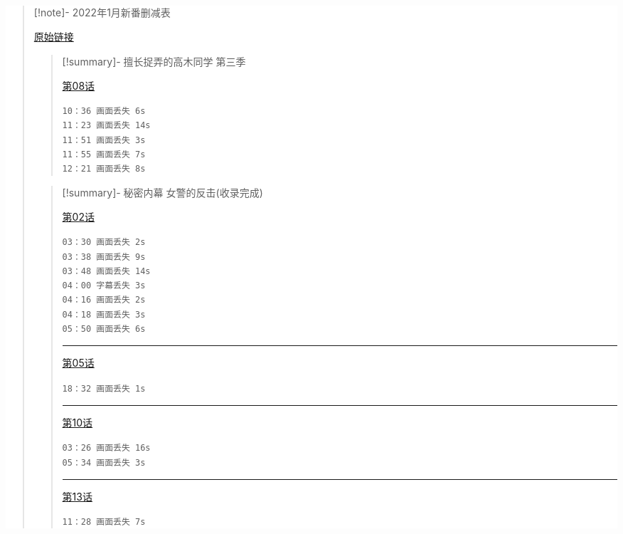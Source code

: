 > [!note]- 2022年1月新番删减表
>
> [原始链接](https://hzj.wiki/202201/)
>
> 
>
> > [!summary]- 擅长捉弄的高木同学 第三季
> >
> > [第08话](https://www.bilibili.com/bangumi/play/ep460416?vd_source=e63945380b837bbd1565b62bef59ea79 "播放")
> >
> > ```text
> > 10：36 画面丢失 6s
> > 11：23 画面丢失 14s
> > 11：51 画面丢失 3s
> > 11：55 画面丢失 7s
> > 12：21 画面丢失 8s
> > ```
> >
> > 
>
> > [!summary]- 秘密内幕 女警的反击(收录完成)
> >
> > [第02话](https://b23.tv/ep457556 "播放")
> >
> > ```text
> > 03：30 画面丢失 2s
> > 03：38 画面丢失 9s
> > 03：48 画面丢失 14s
> > 04：00 字幕丢失 3s
> > 04：16 画面丢失 2s
> > 04：18 画面丢失 3s
> > 05：50 画面丢失 6s
> > ```
> >
> > ---
> >
> > [第05话](https://b23.tv/ep469623 "播放")
> >
> > ```text
> > 18：32 画面丢失 1s
> > ```
> >
> > ---
> >
> > [第10话](https://b23.tv/ep474020 "播放")
> >
> > ```text
> > 03：26 画面丢失 16s
> > 05：34 画面丢失 3s
> > ```
> >
> > ---
> >
> > [第13话](https://b23.tv/ep474023 "播放")
> >
> > ```text
> > 11：28 画面丢失 7s
> > ```


[29504]: https://web.archive.org/web/20221028123449/http://www.scio.gov.cn/ztk/hlwxx/03/4/Document/729504/729504.htm